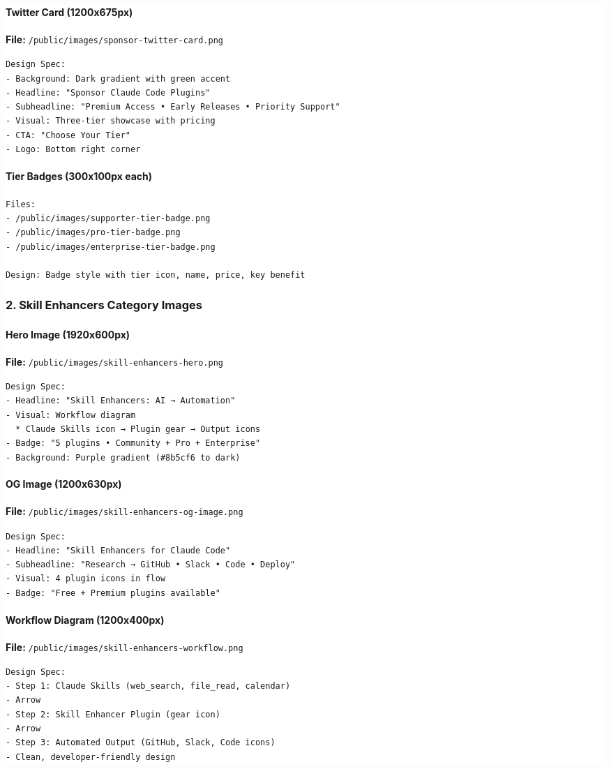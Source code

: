 #### Twitter Card (1200x675px)
**File:** `/public/images/sponsor-twitter-card.png`
```
Design Spec:
- Background: Dark gradient with green accent
- Headline: "Sponsor Claude Code Plugins"
- Subheadline: "Premium Access • Early Releases • Priority Support"
- Visual: Three-tier showcase with pricing
- CTA: "Choose Your Tier"
- Logo: Bottom right corner
```

#### Tier Badges (300x100px each)
```
Files:
- /public/images/supporter-tier-badge.png
- /public/images/pro-tier-badge.png
- /public/images/enterprise-tier-badge.png

Design: Badge style with tier icon, name, price, key benefit
```

### 2. Skill Enhancers Category Images

#### Hero Image (1920x600px)
**File:** `/public/images/skill-enhancers-hero.png`
```
Design Spec:
- Headline: "Skill Enhancers: AI → Automation"
- Visual: Workflow diagram
  * Claude Skills icon → Plugin gear → Output icons
- Badge: "5 plugins • Community + Pro + Enterprise"
- Background: Purple gradient (#8b5cf6 to dark)
```

#### OG Image (1200x630px)
**File:** `/public/images/skill-enhancers-og-image.png`
```
Design Spec:
- Headline: "Skill Enhancers for Claude Code"
- Subheadline: "Research → GitHub • Slack • Code • Deploy"
- Visual: 4 plugin icons in flow
- Badge: "Free + Premium plugins available"
```

#### Workflow Diagram (1200x400px)
**File:** `/public/images/skill-enhancers-workflow.png`
```
Design Spec:
- Step 1: Claude Skills (web_search, file_read, calendar)
- Arrow
- Step 2: Skill Enhancer Plugin (gear icon)
- Arrow
- Step 3: Automated Output (GitHub, Slack, Code icons)
- Clean, developer-friendly design
```
